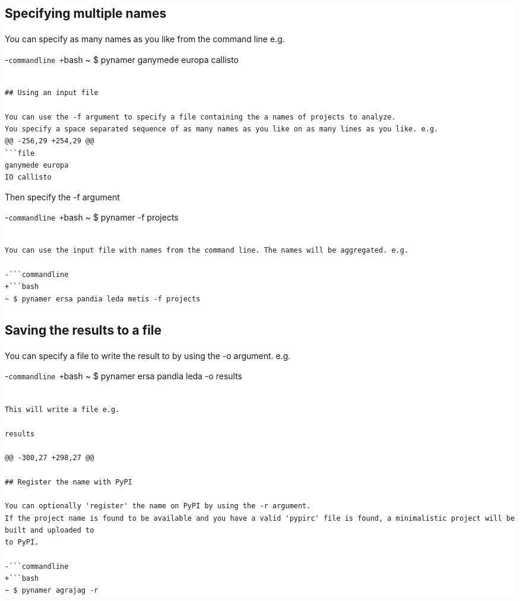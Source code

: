  ## Specifying multiple names
 
 You can specify as many names as you like from the command line e.g.
 
-```commandline
+```bash
 ~ $ pynamer ganymede europa callisto
 ```
 
 ## Using an input file
 
 You can use the -f argument to specify a file containing the a names of projects to analyze.
 You specify a space separated sequence of as many names as you like on as many lines as you like. e.g.
@@ -256,29 +254,29 @@
 ```file
 ganymede europa
 IO callisto
 ```
 
 Then specify the -f argument
 
-```commandline
+```bash
 ~ $ pynamer -f projects
 ```
 
 You can use the input file with names from the command line. The names will be aggregated. e.g.
 
-```commandline
+```bash
 ~ $ pynamer ersa pandia leda metis -f projects
 ```
 
 ## Saving the results to a file
 
 You can specify a file to write the result to by using the -o argument. e.g.
 
-```commandline
+```bash
 ~ $ pynamer ersa pandia leda -o results
 ```
 
 This will write a file e.g.
 
 results
 
@@ -300,27 +298,27 @@
 
 ## Register the name with PyPI
 
 You can optionally 'register' the name on PyPI by using the -r argument.
 If the project name is found to be available and you have a valid 'pypirc' file is found, a minimalistic project will be built and uploaded to
 to PyPI.
 
-```commandline
+```bash
 ~ $ pynamer agrajag -r
 ```
 
